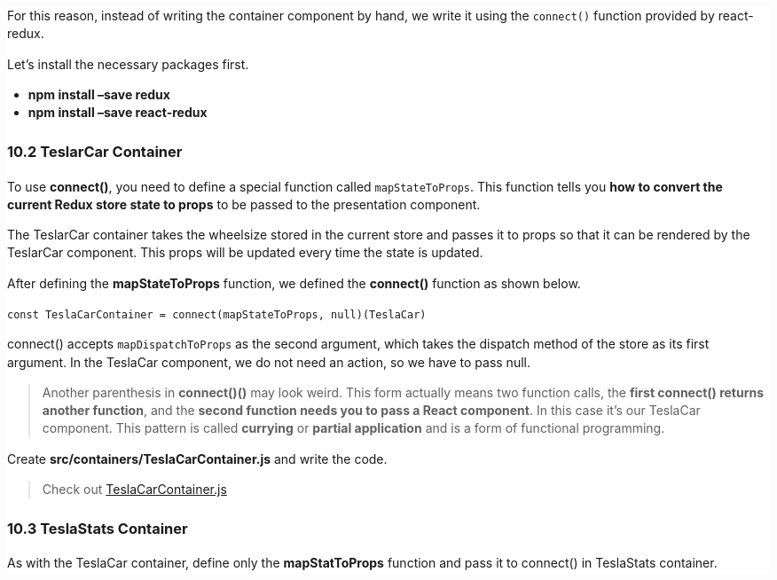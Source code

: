 For this reason, instead of writing the container component by hand, we write it using the `connect()` function provided by react-redux.

Let’s install the necessary packages first.

*   **npm install –save redux**
*   **npm install –save react-redux**

### 10.2 TeslarCar Container

To use **connect()**, you need to define a special function called `mapStateToProps`. This function tells you **how to convert the current Redux store state to props** to be passed to the presentation component.

The TeslarCar container takes the wheelsize stored in the current store and passes it to props so that it can be rendered by the TeslarCar component. This props will be updated every time the state is updated.














After defining the **mapStateToProps** function, we defined the **connect()** function as shown below.

    const TeslaCarContainer = connect(mapStateToProps, null)(TeslaCar)

connect() accepts `mapDispatchToProps` as the second argument, which takes the dispatch method of the store as its first argument. In the TeslaCar component, we do not need an action, so we have to pass null.

> Another parenthesis in **connect()()** may look weird. This form actually means two function calls, the **first connect() returns another function**, and the **second function needs you to pass a React component**. In this case it’s our TeslaCar component. This pattern is called **currying** or **partial application** and is a form of functional programming.

Create **src/containers/TeslaCarContainer.js** and write the code.

> Check out [TeslaCarContainer.js](https://gist.github.com/gyver98/7fa2b19d0bf023200a196ff1ec26f5d5#file-teslarcarcontainer-js)

### 10.3 TeslaStats Container

As with the TeslaCar container, define only the **mapStatToProps** function and pass it to connect() in TeslaStats container.













